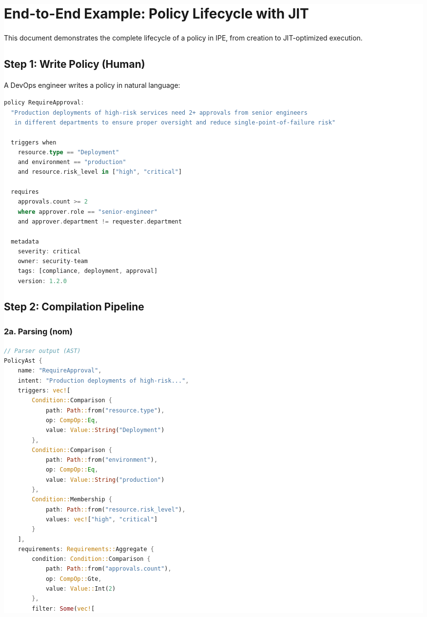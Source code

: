 # End-to-End Example: Policy Lifecycle with JIT

This document demonstrates the complete lifecycle of a policy in IPE, from creation to JIT-optimized execution.

## Step 1: Write Policy (Human)

A DevOps engineer writes a policy in natural language:

```rust
policy RequireApproval:
  "Production deployments of high-risk services need 2+ approvals from senior engineers
   in different departments to ensure proper oversight and reduce single-point-of-failure risk"
  
  triggers when
    resource.type == "Deployment"
    and environment == "production"
    and resource.risk_level in ["high", "critical"]
  
  requires
    approvals.count >= 2
    where approver.role == "senior-engineer"
    and approver.department != requester.department
  
  metadata
    severity: critical
    owner: security-team
    tags: [compliance, deployment, approval]
    version: 1.2.0
```

## Step 2: Compilation Pipeline

### 2a. Parsing (nom)

```rust
// Parser output (AST)
PolicyAst {
    name: "RequireApproval",
    intent: "Production deployments of high-risk...",
    triggers: vec![
        Condition::Comparison {
            path: Path::from("resource.type"),
            op: CompOp::Eq,
            value: Value::String("Deployment")
        },
        Condition::Comparison {
            path: Path::from("environment"),
            op: CompOp::Eq,
            value: Value::String("production")
        },
        Condition::Membership {
            path: Path::from("resource.risk_level"),
            values: vec!["high", "critical"]
        }
    ],
    requirements: Requirements::Aggregate {
        condition: Condition::Comparison {
            path: Path::from("approvals.count"),
            op: CompOp::Gte,
            value: Value::Int(2)
        },
        filter: Some(vec![
```